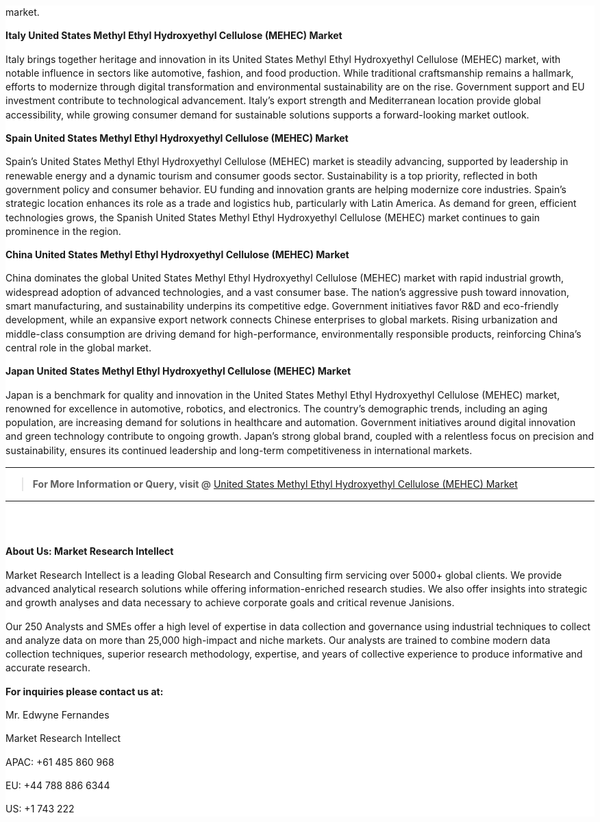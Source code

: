 market.</p><p class="" data-start="3840" data-end="4422"><strong data-start="3840" data-end="3861">Italy United States Methyl Ethyl Hydroxyethyl Cellulose (MEHEC) Market</strong></p><p class="" data-start="3840" data-end="4422">Italy brings together heritage and innovation in its United States Methyl Ethyl Hydroxyethyl Cellulose (MEHEC) market, with notable influence in sectors like automotive, fashion, and food production. While traditional craftsmanship remains a hallmark, efforts to modernize through digital transformation and environmental sustainability are on the rise. Government support and EU investment contribute to technological advancement. Italy&rsquo;s export strength and Mediterranean location provide global accessibility, while growing consumer demand for sustainable solutions supports a forward-looking market outlook.</p><p class="" data-start="4424" data-end="4975"><strong data-start="4424" data-end="4445">Spain United States Methyl Ethyl Hydroxyethyl Cellulose (MEHEC) Market</strong></p><p class="" data-start="4424" data-end="4975">Spain&rsquo;s United States Methyl Ethyl Hydroxyethyl Cellulose (MEHEC) market is steadily advancing, supported by leadership in renewable energy and a dynamic tourism and consumer goods sector. Sustainability is a top priority, reflected in both government policy and consumer behavior. EU funding and innovation grants are helping modernize core industries. Spain&rsquo;s strategic location enhances its role as a trade and logistics hub, particularly with Latin America. As demand for green, efficient technologies grows, the Spanish United States Methyl Ethyl Hydroxyethyl Cellulose (MEHEC) market continues to gain prominence in the region.</p><p class="" data-start="4977" data-end="5589"><strong data-start="4977" data-end="4998">China United States Methyl Ethyl Hydroxyethyl Cellulose (MEHEC) Market</strong></p><p class="" data-start="4977" data-end="5589">China dominates the global United States Methyl Ethyl Hydroxyethyl Cellulose (MEHEC) market with rapid industrial growth, widespread adoption of advanced technologies, and a vast consumer base. The nation&rsquo;s aggressive push toward innovation, smart manufacturing, and sustainability underpins its competitive edge. Government initiatives favor R&amp;D and eco-friendly development, while an expansive export network connects Chinese enterprises to global markets. Rising urbanization and middle-class consumption are driving demand for high-performance, environmentally responsible products, reinforcing China&rsquo;s central role in the global market.</p><p class="" data-start="5591" data-end="6162"><strong data-start="5591" data-end="5612">Japan United States Methyl Ethyl Hydroxyethyl Cellulose (MEHEC) Market</strong></p><p class="" data-start="5591" data-end="6162">Japan is a benchmark for quality and innovation in the United States Methyl Ethyl Hydroxyethyl Cellulose (MEHEC) market, renowned for excellence in automotive, robotics, and electronics. The country&rsquo;s demographic trends, including an aging population, are increasing demand for solutions in healthcare and automation. Government initiatives around digital innovation and green technology contribute to ongoing growth. Japan&rsquo;s strong global brand, coupled with a relentless focus on precision and sustainability, ensures its continued leadership and long-term competitiveness in international markets.</p><hr /><blockquote><p><span class="font-[700]"><strong>For More Information or Query, visit&nbsp;@</strong>&nbsp;</span><span class="font-[700]"><a href="https://www.marketresearchintellect.com/product/global-methyl-ethyl-hydroxyethyl-cellulose-mehec-market/?utm_source=Linkedin&utm_medium=019" target="_blank" data-tracking-control-name="article-ssr-frontend-pulse_little-text-block" data-tracking-will-navigate="" data-test-link="">United States Methyl Ethyl Hydroxyethyl Cellulose (MEHEC) Market</a></span></p></blockquote><hr /><h3>&nbsp;</h3><p><strong><span class="font-[700]">About Us: Market Research Intellect</span></strong></p><p><span class="">Market Research Intellect is a leading Global Research and Consulting firm servicing over 5000+ global clients. We provide advanced analytical research solutions while offering information-enriched research studies.&nbsp;</span>We also offer insights into strategic and growth analyses and data necessary to achieve corporate goals and critical revenue Janisions.</p><p><span class="">Our 250 Analysts and SMEs offer a high level of expertise in data collection and governance using industrial techniques to collect and analyze data on more than 25,000 high-impact and niche markets. Our analysts are trained to combine modern data collection techniques, superior research methodology, expertise, and years of collective experience to produce informative and accurate research.</span></p><p><strong>For inquiries please contact us at:</strong></p><p>Mr. Edwyne Fernandes</p><p>Market Research Intellect</p><p>APAC: +61 485 860 968</p><p>EU: +44 788 886 6344</p><p>US: +1 743 222